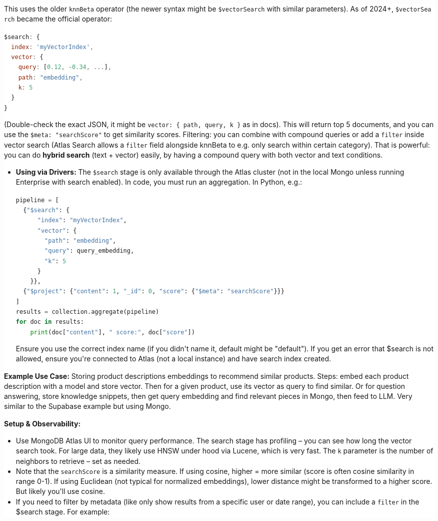   This uses the older `knnBeta` operator (the newer syntax might be `$vectorSearch` with similar parameters). As of 2024+, `$vectorSearch` became the official operator:

  ```js
  $search: {
    index: 'myVectorIndex',
    vector: {
      query: [0.12, -0.34, ...],
      path: "embedding",
      k: 5
    }
  }
  ```

  (Double-check the exact JSON, it might be `vector: { path, query, k }` as in docs). This will return top 5 documents, and you can use the `$meta: "searchScore"` to get similarity scores. Filtering: you can combine with compound queries or add a `filter` inside vector search (Atlas Search allows a `filter` field alongside knnBeta to e.g. only search within certain category). That is powerful: you can do **hybrid search** (text + vector) easily, by having a compound query with both vector and text conditions.
* **Using via Drivers:** The `$search` stage is only available through the Atlas cluster (not in the local Mongo unless running Enterprise with search enabled). In code, you must run an aggregation. In Python, e.g.:

  ```python
  pipeline = [
    {"$search": {
        "index": "myVectorIndex",
        "vector": {
          "path": "embedding",
          "query": query_embedding,
          "k": 5
        }
      }},
    {"$project": {"content": 1, "_id": 0, "score": {"$meta": "searchScore"}}}
  ]
  results = collection.aggregate(pipeline)
  for doc in results:
      print(doc["content"], " score:", doc["score"])
  ```

  Ensure you use the correct index name (if you didn't name it, default might be "default"). If you get an error that \$search is not allowed, ensure you're connected to Atlas (not a local instance) and have search index created.

**Example Use Case:** Storing product descriptions embeddings to recommend similar products. Steps: embed each product description with a model and store vector. Then for a given product, use its vector as query to find similar. Or for question answering, store knowledge snippets, then get query embedding and find relevant pieces in Mongo, then feed to LLM. Very similar to the Supabase example but using Mongo.

**Setup & Observability:**

* Use MongoDB Atlas UI to monitor query performance. The search stage has profiling – you can see how long the vector search took. For large data, they likely use HNSW under hood via Lucene, which is very fast. The `k` parameter is the number of neighbors to retrieve – set as needed.
* Note that the `searchScore` is a similarity measure. If using cosine, higher = more similar (score is often cosine similarity in range 0-1). If using Euclidean (not typical for normalized embeddings), lower distance might be transformed to a higher score. But likely you'll use cosine.
* If you need to filter by metadata (like only show results from a specific user or date range), you can include a `filter` in the \$search stage. For example:
